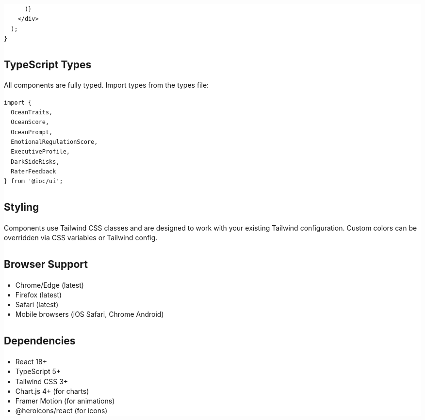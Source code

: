 ```tsx
      )}
    </div>
  );
}
```

## TypeScript Types

All components are fully typed. Import types from the types file:

```tsx
import {
  OceanTraits,
  OceanScore,
  OceanPrompt,
  EmotionalRegulationScore,
  ExecutiveProfile,
  DarkSideRisks,
  RaterFeedback
} from '@ioc/ui';
```

## Styling

Components use Tailwind CSS classes and are designed to work with your existing Tailwind configuration. Custom colors can be overridden via CSS variables or Tailwind config.

## Browser Support

- Chrome/Edge (latest)
- Firefox (latest)
- Safari (latest)
- Mobile browsers (iOS Safari, Chrome Android)

## Dependencies

- React 18+
- TypeScript 5+
- Tailwind CSS 3+
- Chart.js 4+ (for charts)
- Framer Motion (for animations)
- @heroicons/react (for icons)